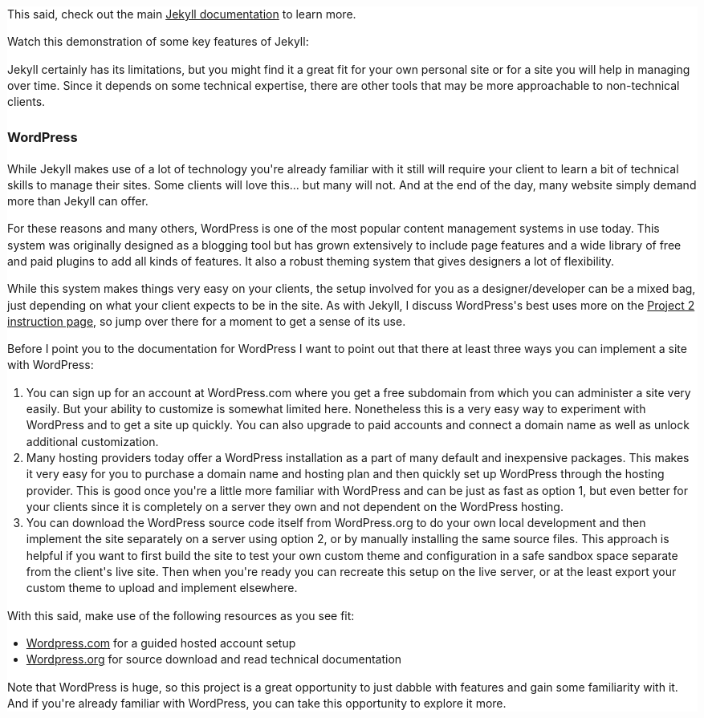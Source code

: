 This said, check out the main [Jekyll documentation](https://jekyllrb.com/docs/home/) to learn more.

Watch this demonstration of some key features of Jekyll:

<iframe width="560" height="315" src="https://www.youtube.com/embed/AesJZ9gzvF8" frameborder="0" allowfullscreen></iframe>

Jekyll certainly has its limitations, but you might find it a great fit for your own personal site or for a site you will help in managing over time. Since it depends on some technical expertise, there are other tools that may be more approachable to non-technical clients.

### WordPress

While Jekyll makes use of a lot of technology you're already familiar with it still will require your client to learn a bit of technical skills to manage their sites. Some clients will love this... but many will not. And at the end of the day, many website simply demand more than Jekyll can offer.

For these reasons and many others, WordPress is one of the most popular content management systems in use today. This system was originally designed as a blogging tool but has grown extensively to include page features and a wide library of free and paid plugins to add all kinds of features. It also a robust theming system that gives designers a lot of flexibility.

While this system makes things very easy on your clients, the setup involved for you as a designer/developer can be a mixed bag, just depending on what your client expects to be in the site. As with Jekyll, I discuss WordPress's best uses more on the [Project 2 instruction page](/activities/p2.html), so jump over there for a moment to get a sense of its use.

Before I point you to the documentation for WordPress I want to point out that there at least three ways you can implement a site with WordPress:

1. You can sign up for an account at WordPress.com where you get a free subdomain from which you can administer a site very easily. But your ability to customize is somewhat limited here. Nonetheless this is a very easy way to experiment with WordPress and to get a site up quickly. You can also upgrade to paid accounts and connect a domain name as well as unlock additional customization.
2. Many hosting providers today offer a WordPress installation as a part of many default and inexpensive packages. This makes it very easy for you to purchase a domain name and hosting plan and then quickly set up WordPress through the hosting provider. This is good once you're a little more familiar with WordPress and can be just as fast as option 1, but even better for your clients since it is completely on a server they own and not dependent on the WordPress hosting.
2. You can download the WordPress source code itself from WordPress.org to do your own local development and then implement the site separately on a server using option 2, or by manually installing the same source files. This approach is helpful if you want to first build the site to test your own custom theme and configuration in a safe sandbox space separate from the client's live site. Then when you're ready you can recreate this setup on the live server, or at the least export your custom theme to upload and implement elsewhere.

With this said, make use of the following resources as you see fit:

* [Wordpress.com](https://wordpress.com/) for a guided hosted account setup
* [Wordpress.org](https://wordpress.org/) for source download and read technical documentation

Note that WordPress is huge, so this project is a great opportunity to just dabble with features and gain some familiarity with it. And if you're already familiar with WordPress, you can take this opportunity to explore it more.
